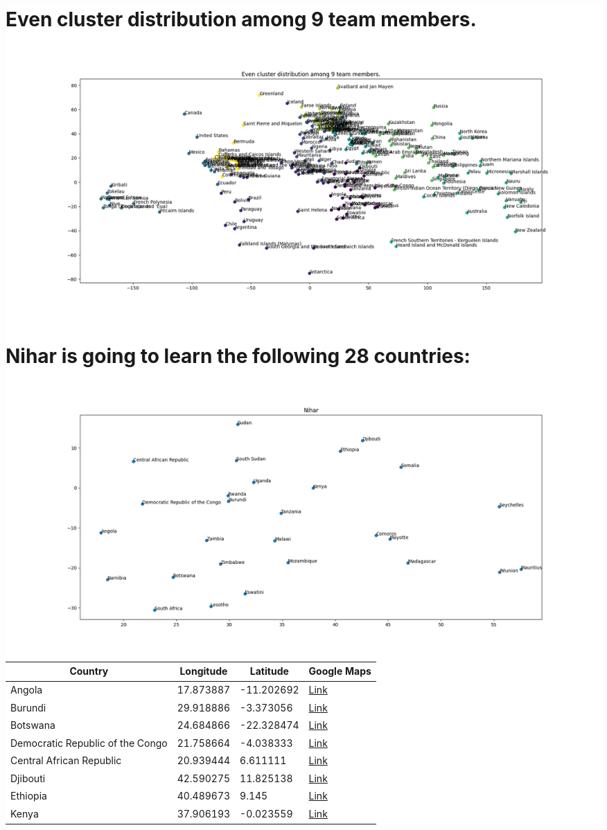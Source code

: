 # Even cluster distribution among 9 team members.
![All countries](https://github.com/gastlich/worldle-distribution/blob/main/images/total.png?raw=true)


# Nihar is going to learn the following 28 countries:
![Nihar's countries](https://github.com/gastlich/worldle-distribution/blob/main/images/nihar.png?raw=true)

| Country | Longitude | Latitude | Google Maps |
| ------- | --------- | -------- | ----------- |
| Angola | 17.873887 | -11.202692 | [Link](https://www.google.co.uk/maps/place/Angola/)
| Burundi | 29.918886 | -3.373056 | [Link](https://www.google.co.uk/maps/place/Burundi/)
| Botswana | 24.684866 | -22.328474 | [Link](https://www.google.co.uk/maps/place/Botswana/)
| Democratic Republic of the Congo | 21.758664 | -4.038333 | [Link](https://www.google.co.uk/maps/place/Democratic+Republic+of+the+Congo/)
| Central African Republic | 20.939444 | 6.611111 | [Link](https://www.google.co.uk/maps/place/Central+African+Republic/)
| Djibouti | 42.590275 | 11.825138 | [Link](https://www.google.co.uk/maps/place/Djibouti/)
| Ethiopia | 40.489673 | 9.145 | [Link](https://www.google.co.uk/maps/place/Ethiopia/)
| Kenya | 37.906193 | -0.023559 | [Link](https://www.google.co.uk/maps/place/Kenya/)